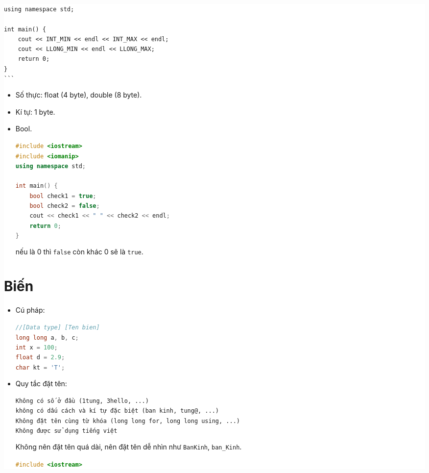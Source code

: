     using namespace std;

    int main() {
        cout << INT_MIN << endl << INT_MAX << endl;
        cout << LLONG_MIN << endl << LLONG_MAX;
        return 0;
    }
    ```

- Số thực: float (4 byte), double (8 byte).

- Kí tự: 1 byte.

- Bool.

    ```cpp
    #include <iostream>
    #include <iomanip>
    using namespace std;

    int main() {
        bool check1 = true;
        bool check2 = false;
        cout << check1 << " " << check2 << endl;
        return 0;
    }
    ```

    nếu là 0 thì `false` còn khác 0 sẽ là `true`.

# Biến

- Cú pháp:

    ```CPP
    //[Data type] [Ten bien]
    long long a, b, c;
    int x = 100;
    float d = 2.9;
    char kt = 'T';
    ```

- Quy tắc đặt tên:

    ```txt
    Không có số ở đầu (1tung, 3hello, ...)
    không có dấu cách và kí tự đặc biệt (ban kinh, tung@, ...)
    Không đặt tên cùng từ khóa (long long for, long long using, ...)
    Không được sử dụng tiếng việt
    ```

    Không nên đặt tên quá dài, nên đặt tên dễ nhìn như `BanKinh`, `ban_Kinh`.

    ```cpp
    #include <iostream>
